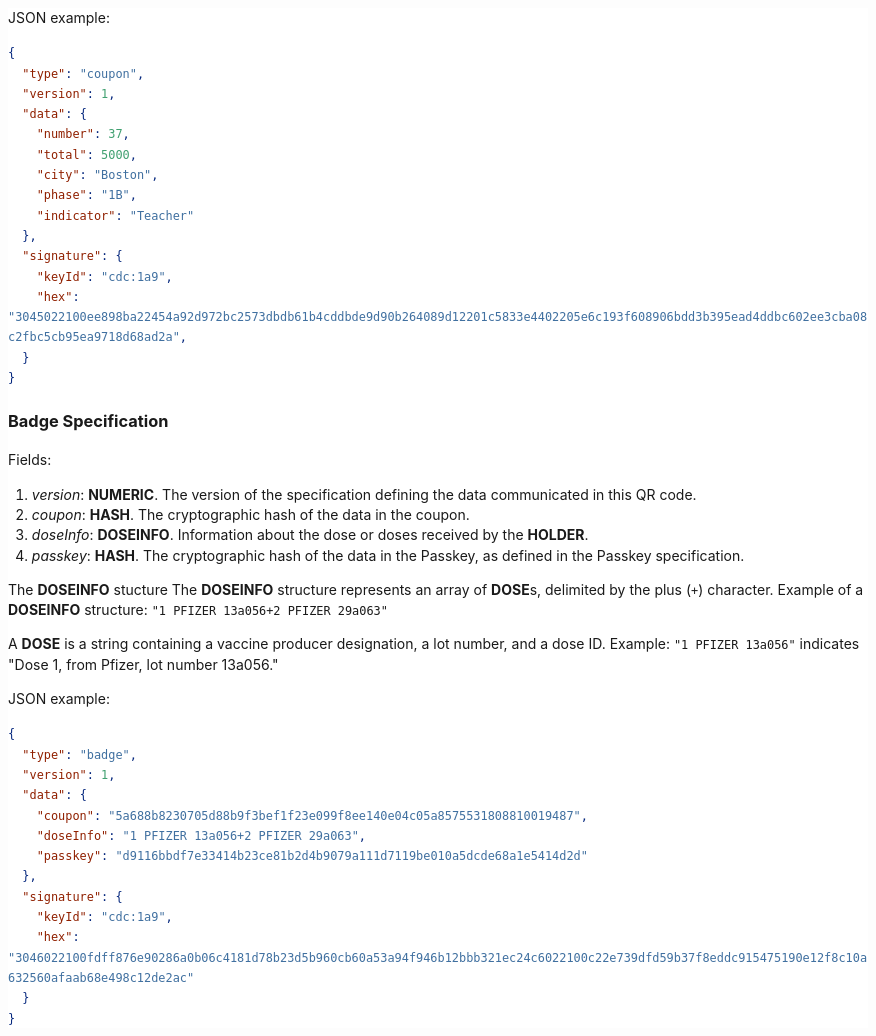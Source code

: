 JSON example:
```json
{
  "type": "coupon",
  "version": 1,
  "data": {
    "number": 37,
    "total": 5000,
    "city": "Boston",
    "phase": "1B",
    "indicator": "Teacher"
  },
  "signature": {
    "keyId": "cdc:1a9",
    "hex":
"3045022100ee898ba22454a92d972bc2573dbdb61b4cddbde9d90b264089d12201c5833e4402205e6c193f608906bdd3b395ead4ddbc602ee3cba08c2fbc5cb95ea9718d68ad2a",
  }
}
```

### Badge Specification
Fields:
1. *version*: **NUMERIC**. The version of the specification defining the data
   communicated in this QR code.
2. *coupon*: **HASH**. The cryptographic hash of the data in the coupon.
3. *doseInfo*: **DOSEINFO**. Information about the dose or doses received by the
   **HOLDER**.
4. *passkey*: **HASH**. The cryptographic hash of the data in the Passkey, as defined in the Passkey specification.

The **DOSEINFO** stucture
The **DOSEINFO** structure represents an array of **DOSE**s, delimited by the plus (`+`) character.
Example of a **DOSEINFO** structure: `"1 PFIZER 13a056+2 PFIZER 29a063"`

A **DOSE** is a string containing a vaccine producer designation, a lot number,
and a dose ID. Example: `"1 PFIZER 13a056"` indicates "Dose 1, from Pfizer, lot
number 13a056."

JSON example:
```json
{
  "type": "badge",
  "version": 1,
  "data": {
    "coupon": "5a688b8230705d88b9f3bef1f23e099f8ee140e04c05a8575531808810019487",
    "doseInfo": "1 PFIZER 13a056+2 PFIZER 29a063",
    "passkey": "d9116bbdf7e33414b23ce81b2d4b9079a111d7119be010a5dcde68a1e5414d2d"
  },
  "signature": {
    "keyId": "cdc:1a9",
    "hex":
"3046022100fdff876e90286a0b06c4181d78b23d5b960cb60a53a94f946b12bbb321ec24c6022100c22e739dfd59b37f8eddc915475190e12f8c10a632560afaab68e498c12de2ac"
  }
}
```

